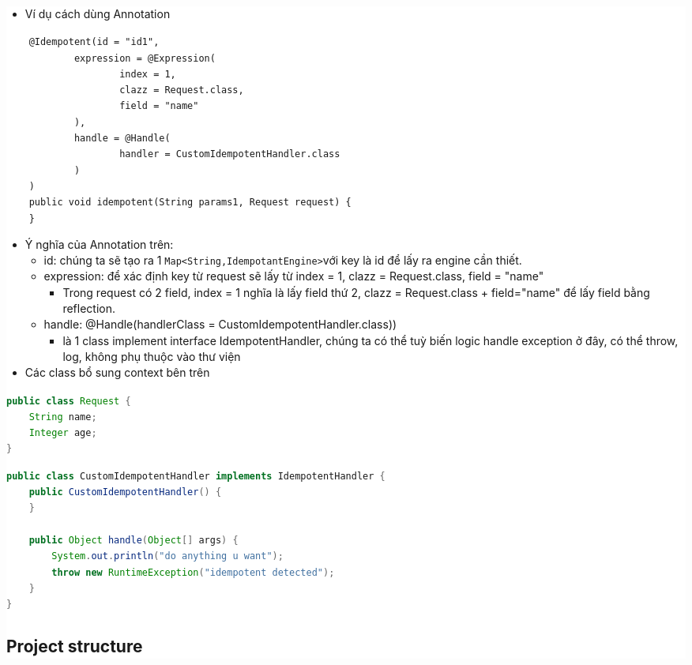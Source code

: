 -  Ví dụ cách dùng Annotation
```
    @Idempotent(id = "id1",
            expression = @Expression(
                    index = 1,
                    clazz = Request.class,
                    field = "name"
            ),
            handle = @Handle(
                    handler = CustomIdempotentHandler.class
            )
    )
    public void idempotent(String params1, Request request) {
    }
```
- Ý nghĩa của Annotation trên:
  - id: chúng ta sẽ tạo ra 1 `Map<String,IdempotantEngine>`với key là id để lấy ra engine cần thiết.
  - expression: để xác định key từ request sẽ lấy từ index = 1, clazz = Request.class, field = "name"
    - Trong request có 2 field, index = 1 nghĩa là lấy field thứ 2, clazz = Request.class + field="name" để lấy field bằng reflection. 
  - handle: @Handle(handlerClass = CustomIdempotentHandler.class))
    - là 1 class implement interface IdempotentHandler, chúng ta có thể tuỳ biến logic handle exception ở đây, có thể throw, log, không phụ thuộc vào thư viện
- Các class bổ sung context bên trên
```java
public class Request {
    String name;
    Integer age;
}
``` 
```java
public class CustomIdempotentHandler implements IdempotentHandler {
    public CustomIdempotentHandler() {
    }

    public Object handle(Object[] args) {
        System.out.println("do anything u want");
        throw new RuntimeException("idempotent detected");
    }
}
```

## Project structure